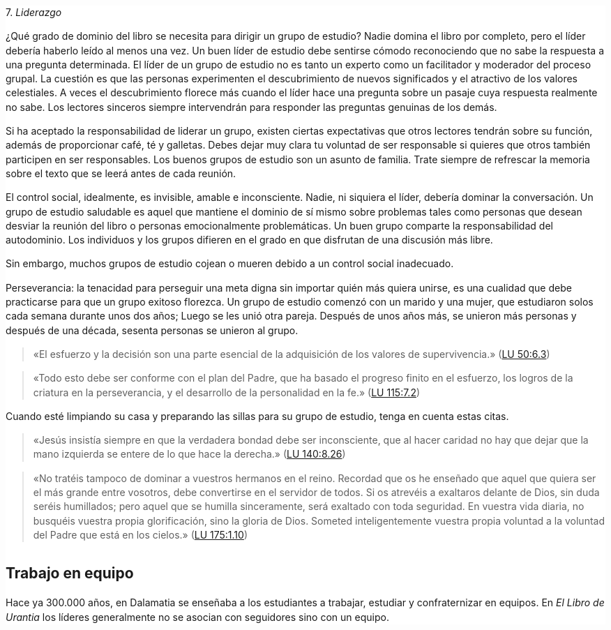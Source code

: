 7\. _Liderazgo_

¿Qué grado de dominio del libro se necesita para dirigir un grupo de estudio? Nadie domina el libro por completo, pero el líder debería haberlo leído al menos una vez. Un buen líder de estudio debe sentirse cómodo reconociendo que no sabe la respuesta a una pregunta determinada. El líder de un grupo de estudio no es tanto un experto como un facilitador y moderador del proceso grupal. La cuestión es que las personas experimenten el descubrimiento de nuevos significados y el atractivo de los valores celestiales. A veces el descubrimiento florece más cuando el líder hace una pregunta sobre un pasaje cuya respuesta realmente no sabe. Los lectores sinceros siempre intervendrán para responder las preguntas genuinas de los demás.

Si ha aceptado la responsabilidad de liderar un grupo, existen ciertas expectativas que otros lectores tendrán sobre su función, además de proporcionar café, té y galletas. Debes dejar muy clara tu voluntad de ser responsable si quieres que otros también participen en ser responsables. Los buenos grupos de estudio son un asunto de familia. Trate siempre de refrescar la memoria sobre el texto que se leerá antes de cada reunión.

El control social, idealmente, es invisible, amable e inconsciente. Nadie, ni siquiera el líder, debería dominar la conversación. Un grupo de estudio saludable es aquel que mantiene el dominio de sí mismo sobre problemas tales como personas que desean desviar la reunión del libro o personas emocionalmente problemáticas. Un buen grupo comparte la responsabilidad del autodominio. Los individuos y los grupos difieren en el grado en que disfrutan de una discusión más libre.

Sin embargo, muchos grupos de estudio cojean o mueren debido a un control social inadecuado. 

Perseverancia: la tenacidad para perseguir una meta digna sin importar quién más quiera unirse, es una cualidad que debe practicarse para que un grupo exitoso florezca. Un grupo de estudio comenzó con un marido y una mujer, que estudiaron solos cada semana durante unos dos años; Luego se les unió otra pareja. Después de unos años más, se unieron más personas y después de una década, sesenta personas se unieron al grupo.

> «El esfuerzo y la decisión son una parte esencial de la adquisición de los valores de supervivencia.» (<a id="s100_105"></a>[LU 50:6.3](/es/The_Urantia_Book/50#p6_3))

> «Todo esto debe ser conforme con el plan del Padre, que ha basado el progreso finito en el esfuerzo, los logros de la criatura en la perseverancia, y el desarrollo de la personalidad en la fe.» (<a id="s102_197"></a>[LU 115:7.2](/es/The_Urantia_Book/115#p7_2))

Cuando esté limpiando su casa y preparando las sillas para su grupo de estudio, tenga en cuenta estas citas. 

> «Jesús insistía siempre en que la verdadera bondad debe ser inconsciente, que al hacer caridad no hay que dejar que la mano izquierda se entere de lo que hace la derecha.» (<a id="s106_175"></a>[LU 140:8.26](/es/The_Urantia_Book/140#p8_26))

> «No tratéis tampoco de dominar a vuestros hermanos en el reino. Recordad que os he enseñado que aquel que quiera ser el más grande entre vosotros, debe convertirse en el servidor de todos. Si os atrevéis a exaltaros delante de Dios, sin duda seréis humillados; pero aquel que se humilla sinceramente, será exaltado con toda seguridad. En vuestra vida diaria, no busquéis vuestra propia glorificación, sino la gloria de Dios. Someted inteligentemente vuestra propia voluntad a la voluntad del Padre que está en los cielos.» (<a id="s108_526"></a>[LU 175:1.10](/es/The_Urantia_Book/175#p1_10))

## Trabajo en equipo

Hace ya 300.000 años, en Dalamatia se enseñaba a los estudiantes a trabajar, estudiar y confraternizar en equipos. En _El Libro de Urantia_ los líderes generalmente no se asocian con seguidores sino con un equipo.
